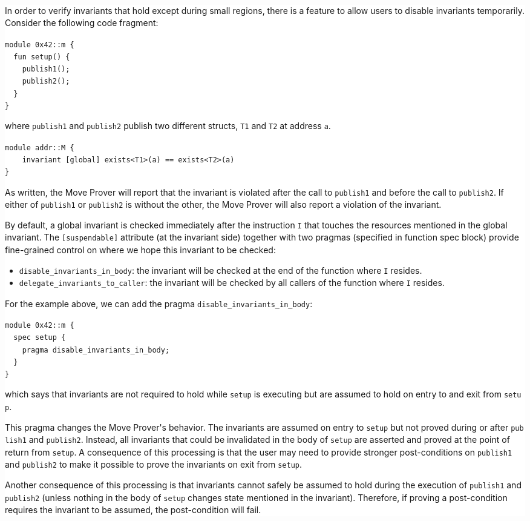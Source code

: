 In order to verify invariants that hold except during small regions, there is a feature to allow users to disable invariants temporarily. Consider the following code fragment:

```move
module 0x42::m {
  fun setup() {
    publish1();
    publish2();
  }
}
```

where `publish1` and `publish2` publish two different structs, `T1` and `T2` at address `a`.

```move
module addr::M {
    invariant [global] exists<T1>(a) == exists<T2>(a)
}
```

As written, the Move Prover will report that the invariant is violated after the call to `publish1` and before the call to `publish2`. If either of `publish1` or `publish2` is without the other, the Move Prover
will also report a violation of the invariant.

By default, a global invariant is checked immediately after the instruction `I` that touches the resources mentioned in the global invariant. The `[suspendable]` attribute (at the invariant side) together with two pragmas (specified in function spec block) provide fine-grained control on where we hope this invariant to be checked:

- `disable_invariants_in_body`: the invariant will be checked at the end of the function where `I` resides.
- `delegate_invariants_to_caller`: the invariant will be checked by all callers of the function where `I` resides.

For the example above, we can add the pragma `disable_invariants_in_body`:

```move
module 0x42::m {
  spec setup {
    pragma disable_invariants_in_body;
  }
}
```

which says that invariants are not required to hold while `setup` is executing but are assumed to hold on entry to and exit from `setup`.

This pragma changes the Move Prover's behavior. The invariants are assumed on entry to `setup` but not proved during or after `publish1` and `publish2`. Instead, all invariants that could be invalidated in the
body of `setup` are asserted and proved at the point of return from `setup`. A consequence of this processing is that the user may need to provide stronger post-conditions on `publish1` and `publish2` to
make it possible to prove the invariants on exit from `setup`.

Another consequence of this processing is that invariants cannot safely be assumed to hold during the execution of `publish1` and `publish2` (unless nothing in the body of `setup` changes state
mentioned in the invariant). Therefore, if proving a post-condition requires the invariant to be assumed, the post-condition will fail.
